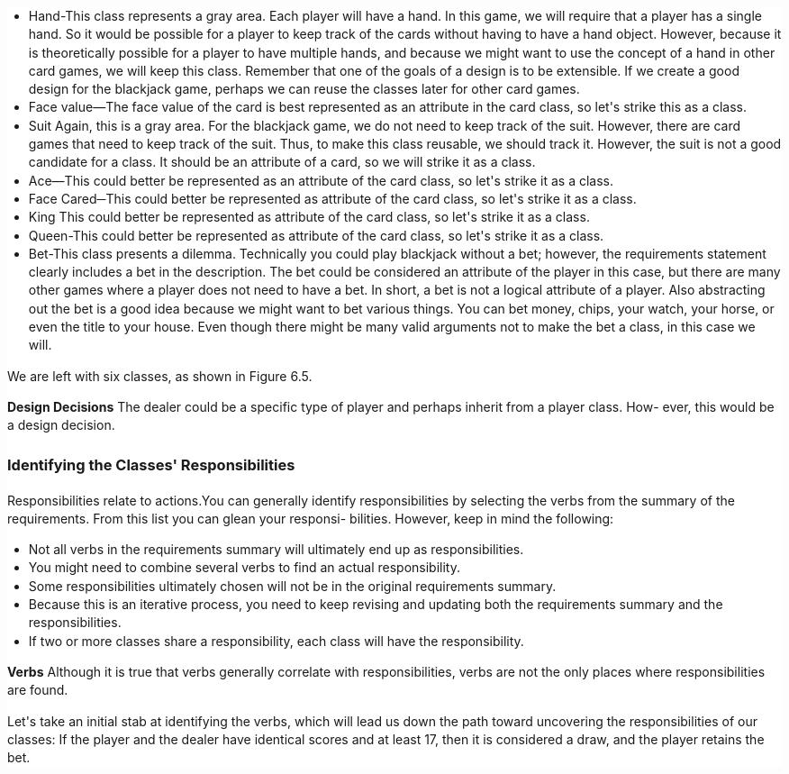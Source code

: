 - Hand-This class represents a gray area. Each player will have a hand. In this game, we will require that a player has a single hand. So it would be possible for a player to keep track of the cards without having to have a hand object. However, because it is theoretically possible for a player to have multiple hands, and because we might want to use the concept of a hand in other card games, we will keep this class. Remember that one of the goals of a design is to be extensible. If we create a good design for the blackjack game, perhaps we can reuse the classes later for other card games.
- Face value—The face value of the card is best represented as an attribute in the card class, so let's strike this as a class.
- Suit Again, this is a gray area. For the blackjack game, we do not need to keep track of the suit. However, there are card games that need to keep track of the suit. Thus, to make this class reusable, we should track it. However, the suit is not a good candidate for a class. It should be an attribute of a card, so we will strike it as a class.
- Ace—This could better be represented as an attribute of the card class, so let's strike it as a class.
- Face Cared─This could better be represented as attribute of the card class, so let's strike it as a class.
- King This could better be represented as attribute of the card class, so let's strike it as a class.
- Queen-This could better be represented as attribute of the card class, so let's strike it as a class.
- Bet-This class presents a dilemma. Technically you could play blackjack without a bet; however, the requirements statement clearly includes a bet in the description. The bet could be considered an attribute of the player in this case, but there are many other games where a player does not need to have a bet. In short, a bet is not a logical attribute of a player. Also abstracting out the bet is a good idea because we might want to bet various things. You can bet money, chips, your watch, your horse, or even the title to your house. Even though there might be many valid arguments not to make the bet a class, in this case we will.

We are left with six classes, as shown in Figure 6.5.

**Design Decisions**
The dealer could be a specific type of player and perhaps inherit from a player class. How- ever, this would be a design decision.

### Identifying the Classes' Responsibilities

Responsibilities relate to actions.You can generally identify responsibilities by selecting the verbs from the summary of the requirements. From this list you can glean your responsi- bilities. However, keep in mind the following:
- Not all verbs in the requirements summary will ultimately end up as responsibilities.
- You might need to combine several verbs to find an actual responsibility.
- Some responsibilities ultimately chosen will not be in the original requirements summary.
- Because this is an iterative process, you need to keep revising and updating both the requirements summary and the responsibilities.
- If two or more classes share a responsibility, each class will have the responsibility.

**Verbs**
Although it is true that verbs generally correlate with responsibilities, verbs are not the only places where responsibilities are found.

Let's take an initial stab at identifying the verbs, which will lead us down the path toward uncovering the responsibilities of our classes: If the player and the dealer have identical scores and at least 17, then it is considered a draw, and the player retains the bet.
